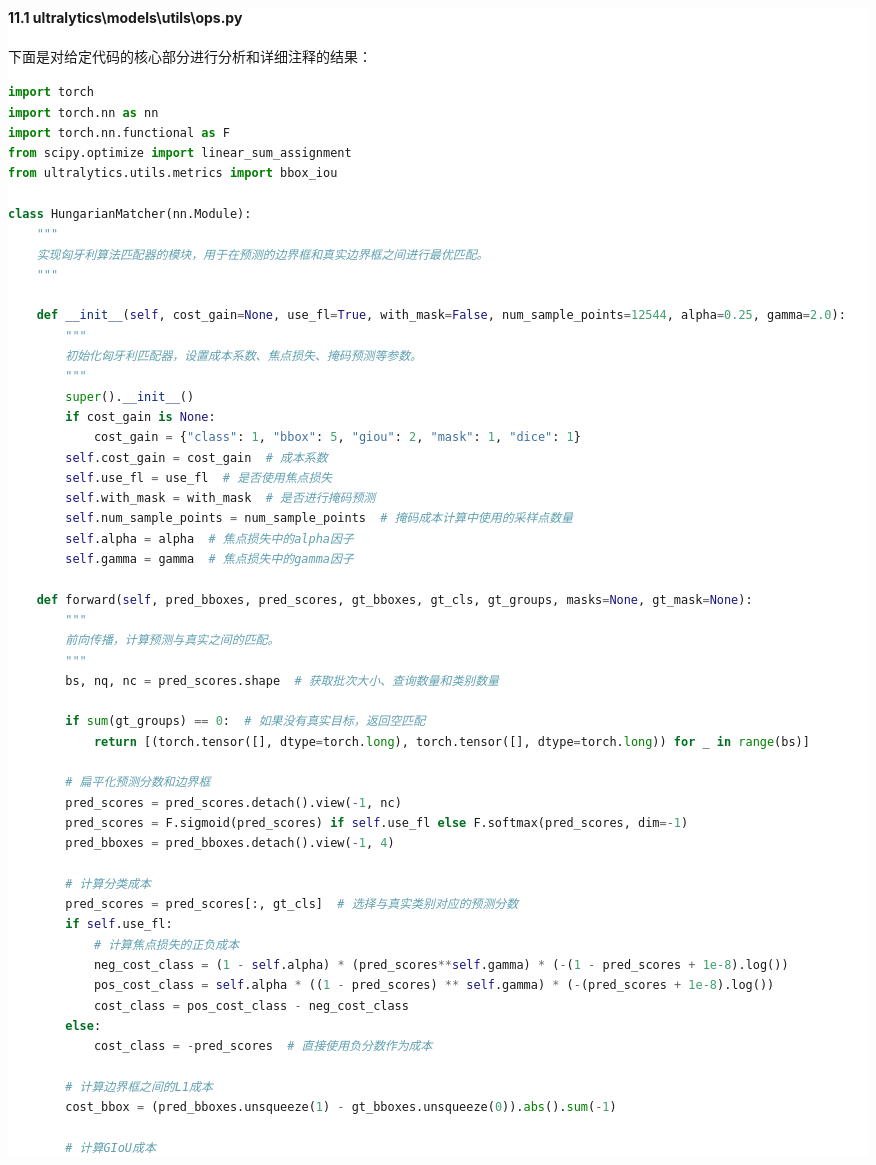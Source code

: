 #### 11.1 ultralytics\models\utils\ops.py

下面是对给定代码的核心部分进行分析和详细注释的结果：

```python
import torch
import torch.nn as nn
import torch.nn.functional as F
from scipy.optimize import linear_sum_assignment
from ultralytics.utils.metrics import bbox_iou

class HungarianMatcher(nn.Module):
    """
    实现匈牙利算法匹配器的模块，用于在预测的边界框和真实边界框之间进行最优匹配。
    """

    def __init__(self, cost_gain=None, use_fl=True, with_mask=False, num_sample_points=12544, alpha=0.25, gamma=2.0):
        """
        初始化匈牙利匹配器，设置成本系数、焦点损失、掩码预测等参数。
        """
        super().__init__()
        if cost_gain is None:
            cost_gain = {"class": 1, "bbox": 5, "giou": 2, "mask": 1, "dice": 1}
        self.cost_gain = cost_gain  # 成本系数
        self.use_fl = use_fl  # 是否使用焦点损失
        self.with_mask = with_mask  # 是否进行掩码预测
        self.num_sample_points = num_sample_points  # 掩码成本计算中使用的采样点数量
        self.alpha = alpha  # 焦点损失中的alpha因子
        self.gamma = gamma  # 焦点损失中的gamma因子

    def forward(self, pred_bboxes, pred_scores, gt_bboxes, gt_cls, gt_groups, masks=None, gt_mask=None):
        """
        前向传播，计算预测与真实之间的匹配。
        """
        bs, nq, nc = pred_scores.shape  # 获取批次大小、查询数量和类别数量

        if sum(gt_groups) == 0:  # 如果没有真实目标，返回空匹配
            return [(torch.tensor([], dtype=torch.long), torch.tensor([], dtype=torch.long)) for _ in range(bs)]

        # 扁平化预测分数和边界框
        pred_scores = pred_scores.detach().view(-1, nc)
        pred_scores = F.sigmoid(pred_scores) if self.use_fl else F.softmax(pred_scores, dim=-1)
        pred_bboxes = pred_bboxes.detach().view(-1, 4)

        # 计算分类成本
        pred_scores = pred_scores[:, gt_cls]  # 选择与真实类别对应的预测分数
        if self.use_fl:
            # 计算焦点损失的正负成本
            neg_cost_class = (1 - self.alpha) * (pred_scores**self.gamma) * (-(1 - pred_scores + 1e-8).log())
            pos_cost_class = self.alpha * ((1 - pred_scores) ** self.gamma) * (-(pred_scores + 1e-8).log())
            cost_class = pos_cost_class - neg_cost_class
        else:
            cost_class = -pred_scores  # 直接使用负分数作为成本

        # 计算边界框之间的L1成本
        cost_bbox = (pred_bboxes.unsqueeze(1) - gt_bboxes.unsqueeze(0)).abs().sum(-1)

        # 计算GIoU成本
```